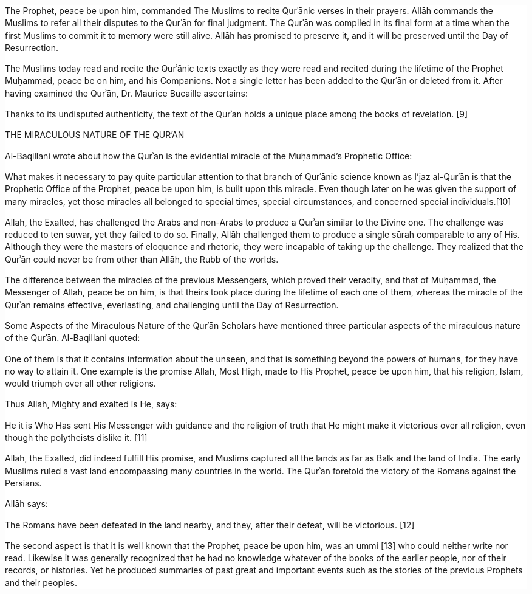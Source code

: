 The Prophet, peace be upon him, commanded The Muslims to recite Qurʾānic verses in their prayers. Allāh commands the Muslims to refer all their disputes to the Qurʾān for final judgment. The Qurʾān was compiled in its final form at a time when the first Muslims to commit it to memory were still alive. Allāh has promised to preserve it, and it will be preserved until the Day of Resurrection.

The Muslims today read and recite the Qurʾānic texts exactly as they were read and recited during the lifetime of the Prophet Muḥammad, peace be on him, and his Companions. Not a single letter has been added to the Qurʾān or deleted from it. After having examined the Qurʾān, Dr. Maurice Bucaille ascertains:

Thanks to its undisputed authenticity, the text of the Qurʾān holds a unique place among the books of revelation. [9]

THE MIRACULOUS NATURE OF THE QUR’AN

Al-Baqillani wrote about how the Qurʾān is the evidential miracle of the Muḥammad’s Prophetic Office:

What makes it necessary to pay quite particular attention to that branch of Qurʾānic science known as I’jaz al-Qurʾān is that the Prophetic Office of the Prophet, peace be upon him, is built upon this miracle. Even though later on he was given the support of many miracles, yet those miracles all belonged to special times, special circumstances, and concerned special individuals.[10]

Allāh, the Exalted, has challenged the Arabs and non-Arabs to produce a Qurʾān similar to the Divine one. The challenge was reduced to ten suwar, yet they failed to do so. Finally, Allāh challenged them to produce a single sūrah comparable to any of His. Although they were the masters of eloquence and rhetoric, they were incapable of taking up the challenge. They realized that the Qurʾān could never be from other than Allāh, the Rubb of the worlds.

The difference between the miracles of the previous Messengers, which proved their veracity, and that of Muḥammad, the Messenger of Allāh, peace be on him, is that theirs took place during the lifetime of each one of them, whereas the miracle of the Qurʾān remains effective, everlasting, and challenging until the Day of Resurrection.

Some Aspects of the Miraculous Nature of the Qurʾān Scholars have mentioned three particular aspects of the miraculous nature of the Qurʾān. Al-Baqillani quoted:

One of them is that it contains information about the unseen, and that is something beyond the powers of humans, for they have no way to attain it. One example is the promise Allāh, Most High, made to His Prophet, peace be upon him, that his religion, Islām, would triumph over all other religions.

Thus Allāh, Mighty and exalted is He, says:

He it is Who Has sent His Messenger with guidance and the religion of truth that He might make it victorious over all religion, even though the polytheists dislike it. [11]

Allāh, the Exalted, did indeed fulfill His promise, and Muslims captured all the lands as far as Balk and the land of India. The early Muslims ruled a vast land encompassing many countries in the world. The Qurʾān foretold the victory of the Romans against the Persians.

Allāh says:

The Romans have been defeated in the land nearby, and they, after their defeat, will be victorious. [12]

The second aspect is that it is well known that the Prophet, peace be upon him, was an ummi [13] who could neither write nor read. Likewise it was generally recognized that he had no knowledge whatever of the books of the earlier people, nor of their records, or histories. Yet he produced summaries of past great and important events such as the stories of the previous Prophets and their peoples.
